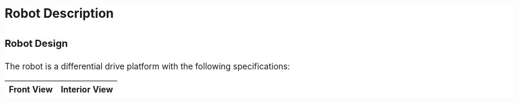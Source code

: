 ## Robot Description

### Robot Design
The robot is a differential drive platform with the following specifications:

| Front View | Interior View |
|:---:|:---:|